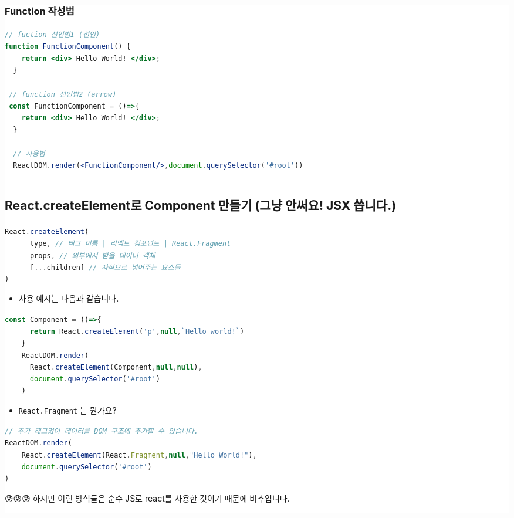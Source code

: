 
### Function 작성법

```jsx
// fuction 선언법1 (선언)
function FunctionComponent() {
    return <div> Hello World! </div>;
  }

 // function 선언법2 (arrow)
 const FunctionComponent = ()=>{
    return <div> Hello World! </div>;
  }

  // 사용법
  ReactDOM.render(<FunctionComponent/>,document.querySelector('#root'))
```

---

## React.createElement로 Component 만들기 (그냥 안써요! JSX 씁니다.)

```jsx
React.createElement(
      type, // 태그 이름 | 리액트 컴포넌트 | React.Fragment
      props, // 외부에서 받을 데이터 객체
      [...children] // 자식으로 넣어주는 요소들
)
```

- 사용 예시는 다음과 같습니다.

```jsx
const Component = ()=>{
      return React.createElement('p',null,`Hello world!`)
    }
    ReactDOM.render(
      React.createElement(Component,null,null),
      document.querySelector('#root')
    )
```

- `React.Fragment` 는 뭔가요?

```jsx
// 추가 태그없이 데이터를 DOM 구조에 추가할 수 있습니다.
ReactDOM.render(
    React.createElement(React.Fragment,null,"Hello World!"),
    document.querySelector('#root')
)
```

😰😰😰 하지만 이런 방식들은 순수 JS로 react를 사용한 것이기 때문에 비추입니다.

---
